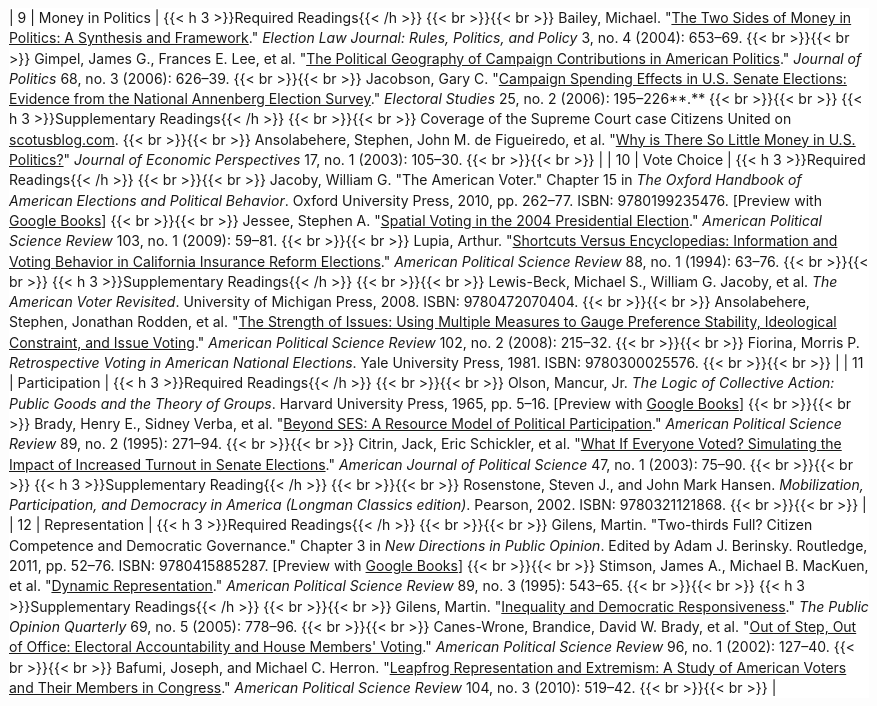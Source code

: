 | 9 | Money in Politics | {{< h 3 >}}Required Readings{{< /h >}} {{< br >}}{{< br >}} Bailey, Michael. "[The Two Sides of Money in Politics: A Synthesis and Framework](http://dx.doi.org/10.1089/1533129042389578)." _Election Law Journal: Rules, Politics, and Policy_ 3, no. 4 (2004): 653–69. {{< br >}}{{< br >}} Gimpel, James G., Frances E. Lee, et al. "[The Political Geography of Campaign Contributions in American Politics](http://dx.doi.org/10.1111/j.1468-2508.2006.00450.x)." _Journal of Politics_ 68, no. 3 (2006): 626–39. {{< br >}}{{< br >}} Jacobson, Gary C. "[Campaign Spending Effects in U.S. Senate Elections: Evidence from the National Annenberg Election Survey](http://dx.doi.org/10.1016/j.electstud.2005.05.005)." _Electoral Studies_ 25, no. 2 (2006): 195–226**.** {{< br >}}{{< br >}} {{< h 3 >}}Supplementary Readings{{< /h >}} {{< br >}}{{< br >}} Coverage of the Supreme Court case Citizens United on [scotusblog.com](http://scotusblog.com). {{< br >}}{{< br >}} Ansolabehere, Stephen, John M. de Figueiredo, et al. "[Why is There So Little Money in U.S. Politics?](http://www.jstor.org/stable/3216842)" _Journal of Economic Perspectives_ 17, no. 1 (2003): 105–30. {{< br >}}{{< br >}}  |
| 10 | Vote Choice | {{< h 3 >}}Required Readings{{< /h >}} {{< br >}}{{< br >}} Jacoby, William G. "The American Voter." Chapter 15 in _The Oxford Handbook of American Elections and Political Behavior_. Oxford University Press, 2010, pp. 262–77. ISBN: 9780199235476. \[Preview with [Google Books](http://books.google.com/books?id=eVx4lNl5CsAC&pg=PA262=onepage)\] {{< br >}}{{< br >}} Jessee, Stephen A. "[Spatial Voting in the 2004 Presidential Election](http://dx.doi.org/10.1017/S000305540909008X)." _American Political Science Review_ 103, no. 1 (2009): 59–81. {{< br >}}{{< br >}} Lupia, Arthur. "[Shortcuts Versus Encyclopedias: Information and Voting Behavior in California Insurance Reform Elections](http://www.jstor.org/stable/2944882)." _American Political Science Review_ 88, no. 1 (1994): 63–76. {{< br >}}{{< br >}} {{< h 3 >}}Supplementary Readings{{< /h >}} {{< br >}}{{< br >}} Lewis-Beck, Michael S., William G. Jacoby, et al. _The American Voter Revisited_. University of Michigan Press, 2008. ISBN: 9780472070404. {{< br >}}{{< br >}} Ansolabehere, Stephen, Jonathan Rodden, et al. "[The Strength of Issues: Using Multiple Measures to Gauge Preference Stability, Ideological Constraint, and Issue Voting](http://dx.doi.org/10.1017/S0003055408080210)." _American Political Science Review_ 102, no. 2 (2008): 215–32. {{< br >}}{{< br >}} Fiorina, Morris P. _Retrospective Voting in American National Elections_. Yale University Press, 1981. ISBN: 9780300025576. {{< br >}}{{< br >}}  |
| 11 | Participation | {{< h 3 >}}Required Readings{{< /h >}} {{< br >}}{{< br >}} Olson, Mancur, Jr. _The Logic of Collective Action: Public Goods and the Theory of Groups_. Harvard University Press, 1965, pp. 5–16. \[Preview with [Google Books](http://books.google.com/books?id=jv8wTarzmsQC&pg=PAfrontcover)\] {{< br >}}{{< br >}} Brady, Henry E., Sidney Verba, et al. "[Beyond SES: A Resource Model of Political Participation](http://www.jstor.org/stable/2082425)." _American Political Science Review_ 89, no. 2 (1995): 271–94. {{< br >}}{{< br >}} Citrin, Jack, Eric Schickler, et al. "[What If Everyone Voted? Simulating the Impact of Increased Turnout in Senate Elections](http://dx.doi.org/10.1111/1540-5907.00006)." _American Journal of Political Science_ 47, no. 1 (2003): 75–90. {{< br >}}{{< br >}} {{< h 3 >}}Supplementary Reading{{< /h >}} {{< br >}}{{< br >}} Rosenstone, Steven J., and John Mark Hansen. _Mobilization, Participation, and Democracy in America_ _(Longman Classics edition)_. Pearson, 2002. ISBN: 9780321121868. {{< br >}}{{< br >}}  |
| 12 | Representation | {{< h 3 >}}Required Readings{{< /h >}} {{< br >}}{{< br >}} Gilens, Martin. "Two-thirds Full? Citizen Competence and Democratic Governance." Chapter 3 in _New Directions in Public Opinion_. Edited by Adam J. Berinsky. Routledge, 2011, pp. 52–76. ISBN: 9780415885287. \[Preview with [Google Books](http://books.google.com/books?id=MaHHBQAAQBAJ&pg=PAfrontcover)\] {{< br >}}{{< br >}} Stimson, James A., Michael B. MacKuen, et al. "[Dynamic Representation](http://www.jstor.org/stable/2082973)." _American Political Science Review_ 89, no. 3 (1995): 543–65. {{< br >}}{{< br >}} {{< h 3 >}}Supplementary Readings{{< /h >}} {{< br >}}{{< br >}} Gilens, Martin. "[Inequality and Democratic Responsiveness](http://dx.doi.org/10.1093/poq/nfi058)." _The Public Opinion Quarterly_ 69, no. 5 (2005): 778–96. {{< br >}}{{< br >}} Canes-Wrone, Brandice, David W. Brady, et al. "[Out of Step, Out of Office: Electoral Accountability and House Members' Voting](http://dx.doi.org/10.1017/S0003055402004276)." _American Political Science Review_ 96, no. 1 (2002): 127–40. {{< br >}}{{< br >}} Bafumi, Joseph, and Michael C. Herron. "[Leapfrog Representation and Extremism: A Study of American Voters and Their Members in Congress](http://dx.doi.org/10.1017/S0003055410000316)." _American Political Science Review_ 104, no. 3 (2010): 519–42. {{< br >}}{{< br >}}  |